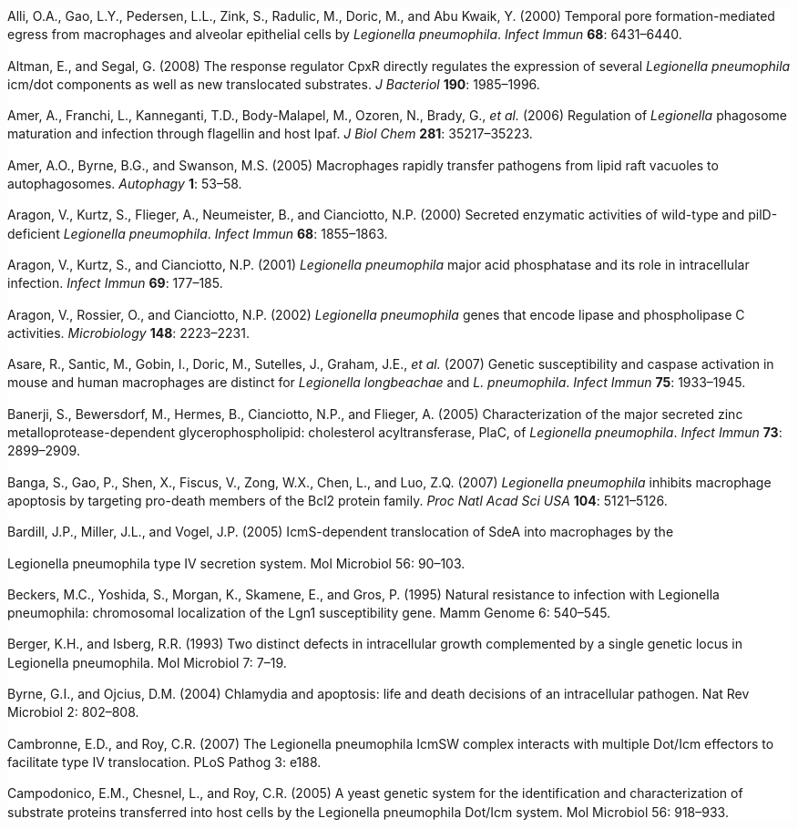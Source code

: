 Alli, O.A., Gao, L.Y., Pedersen, L.L., Zink, S., Radulic, M., Doric, M., and Abu Kwaik, Y. (2000) Temporal pore formation-mediated egress from macrophages and alveolar epithelial cells by *Legionella pneumophila*. *Infect Immun* **68**: 6431–6440.

Altman, E., and Segal, G. (2008) The response regulator CpxR directly regulates the expression of several *Legionella pneumophila* icm/dot components as well as new translocated substrates. *J Bacteriol* **190**: 1985–1996.

Amer, A., Franchi, L., Kanneganti, T.D., Body-Malapel, M., Ozoren, N., Brady, G., *et al.* (2006) Regulation of *Legionella* phagosome maturation and infection through flagellin and host Ipaf. *J Biol Chem* **281**: 35217–35223.

Amer, A.O., Byrne, B.G., and Swanson, M.S. (2005) Macrophages rapidly transfer pathogens from lipid raft vacuoles to autophagosomes. *Autophagy* **1**: 53–58.

Aragon, V., Kurtz, S., Flieger, A., Neumeister, B., and Cianciotto, N.P. (2000) Secreted enzymatic activities of wild-type and pilD-deficient *Legionella pneumophila*. *Infect Immun* **68**: 1855–1863.

Aragon, V., Kurtz, S., and Cianciotto, N.P. (2001) *Legionella pneumophila* major acid phosphatase and its role in intracellular infection. *Infect Immun* **69**: 177–185.

Aragon, V., Rossier, O., and Cianciotto, N.P. (2002) *Legionella pneumophila* genes that encode lipase and phospholipase C activities. *Microbiology* **148**: 2223–2231.

Asare, R., Santic, M., Gobin, I., Doric, M., Sutelles, J., Graham, J.E., *et al.* (2007) Genetic susceptibility and caspase activation in mouse and human macrophages are distinct for *Legionella longbeachae* and *L. pneumophila*. *Infect Immun* **75**: 1933–1945.

Banerji, S., Bewersdorf, M., Hermes, B., Cianciotto, N.P., and Flieger, A. (2005) Characterization of the major secreted zinc metalloprotease-dependent glycerophospholipid: cholesterol acyltransferase, PlaC, of *Legionella pneumophila*. *Infect Immun* **73**: 2899–2909.

Banga, S., Gao, P., Shen, X., Fiscus, V., Zong, W.X., Chen, L., and Luo, Z.Q. (2007) *Legionella pneumophila* inhibits macrophage apoptosis by targeting pro-death members of the Bcl2 protein family. *Proc Natl Acad Sci USA* **104**: 5121–5126.

Bardill, J.P., Miller, J.L., and Vogel, J.P. (2005) IcmS-dependent translocation of SdeA into macrophages by the

Legionella pneumophila type IV secretion system. Mol Microbiol 56: 90–103.

Beckers, M.C., Yoshida, S., Morgan, K., Skamene, E., and Gros, P. (1995) Natural resistance to infection with Legionella pneumophila: chromosomal localization of the Lgn1 susceptibility gene. Mamm Genome 6: 540–545.

Berger, K.H., and Isberg, R.R. (1993) Two distinct defects in intracellular growth complemented by a single genetic locus in Legionella pneumophila. Mol Microbiol 7: 7–19.

Byrne, G.I., and Ojcius, D.M. (2004) Chlamydia and apoptosis: life and death decisions of an intracellular pathogen. Nat Rev Microbiol 2: 802–808.

Cambronne, E.D., and Roy, C.R. (2007) The Legionella pneumophila IcmSW complex interacts with multiple Dot/Icm effectors to facilitate type IV translocation. PLoS Pathog 3: e188.

Campodonico, E.M., Chesnel, L., and Roy, C.R. (2005) A yeast genetic system for the identification and characterization of substrate proteins transferred into host cells by the Legionella pneumophila Dot/Icm system. Mol Microbiol 56: 918–933.

